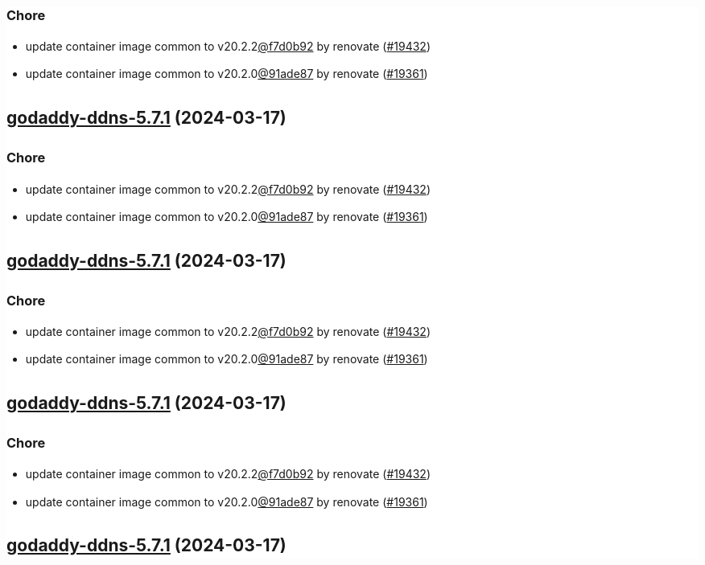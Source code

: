 ### Chore



- update container image common to v20.2.2[@f7d0b92](https://github.com/f7d0b92) by renovate ([#19432](https://github.com/truecharts/charts/issues/19432))

- update container image common to v20.2.0[@91ade87](https://github.com/91ade87) by renovate ([#19361](https://github.com/truecharts/charts/issues/19361))


## [godaddy-ddns-5.7.1](https://github.com/truecharts/charts/compare/godaddy-ddns-5.6.0...godaddy-ddns-5.7.1) (2024-03-17)

### Chore



- update container image common to v20.2.2[@f7d0b92](https://github.com/f7d0b92) by renovate ([#19432](https://github.com/truecharts/charts/issues/19432))

- update container image common to v20.2.0[@91ade87](https://github.com/91ade87) by renovate ([#19361](https://github.com/truecharts/charts/issues/19361))


## [godaddy-ddns-5.7.1](https://github.com/truecharts/charts/compare/godaddy-ddns-5.6.0...godaddy-ddns-5.7.1) (2024-03-17)

### Chore



- update container image common to v20.2.2[@f7d0b92](https://github.com/f7d0b92) by renovate ([#19432](https://github.com/truecharts/charts/issues/19432))

- update container image common to v20.2.0[@91ade87](https://github.com/91ade87) by renovate ([#19361](https://github.com/truecharts/charts/issues/19361))


## [godaddy-ddns-5.7.1](https://github.com/truecharts/charts/compare/godaddy-ddns-5.6.0...godaddy-ddns-5.7.1) (2024-03-17)

### Chore



- update container image common to v20.2.2[@f7d0b92](https://github.com/f7d0b92) by renovate ([#19432](https://github.com/truecharts/charts/issues/19432))

- update container image common to v20.2.0[@91ade87](https://github.com/91ade87) by renovate ([#19361](https://github.com/truecharts/charts/issues/19361))


## [godaddy-ddns-5.7.1](https://github.com/truecharts/charts/compare/godaddy-ddns-5.6.0...godaddy-ddns-5.7.1) (2024-03-17)
